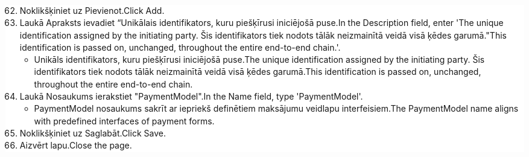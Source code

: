62. <span data-ttu-id="d1f0d-280">Noklikšķiniet uz Pievienot.</span><span class="sxs-lookup"><span data-stu-id="d1f0d-280">Click Add.</span></span>
63. <span data-ttu-id="d1f0d-281">Laukā Apraksts ievadiet “Unikālais identifikators, kuru piešķīrusi iniciējošā puse.</span><span class="sxs-lookup"><span data-stu-id="d1f0d-281">In the Description field, enter 'The unique identification assigned by the initiating party.</span></span> <span data-ttu-id="d1f0d-282">Šis identifikators tiek nodots tālāk neizmainītā veidā visā ķēdes garumā."</span><span class="sxs-lookup"><span data-stu-id="d1f0d-282">This identification is passed on, unchanged, throughout the entire end-to-end chain.'.</span></span>
    * <span data-ttu-id="d1f0d-283">Unikāls identifikators, kuru piešķīrusi iniciējošā puse.</span><span class="sxs-lookup"><span data-stu-id="d1f0d-283">The unique identification assigned by the initiating party.</span></span> <span data-ttu-id="d1f0d-284">Šis identifikators tiek nodots tālāk neizmainītā veidā visā ķēdes garumā.</span><span class="sxs-lookup"><span data-stu-id="d1f0d-284">This identification is passed on, unchanged, throughout the entire end-to-end chain.</span></span>  
64. <span data-ttu-id="d1f0d-285">Laukā Nosaukums ierakstiet "PaymentModel".</span><span class="sxs-lookup"><span data-stu-id="d1f0d-285">In the Name field, type 'PaymentModel'.</span></span>
    * <span data-ttu-id="d1f0d-286">PaymentModel nosaukums sakrīt ar iepriekš definētiem maksājumu veidlapu interfeisiem.</span><span class="sxs-lookup"><span data-stu-id="d1f0d-286">The PaymentModel name aligns with predefined interfaces of payment forms.</span></span>  
65. <span data-ttu-id="d1f0d-287">Noklikšķiniet uz Saglabāt.</span><span class="sxs-lookup"><span data-stu-id="d1f0d-287">Click Save.</span></span>
66. <span data-ttu-id="d1f0d-288">Aizvērt lapu.</span><span class="sxs-lookup"><span data-stu-id="d1f0d-288">Close the page.</span></span>


